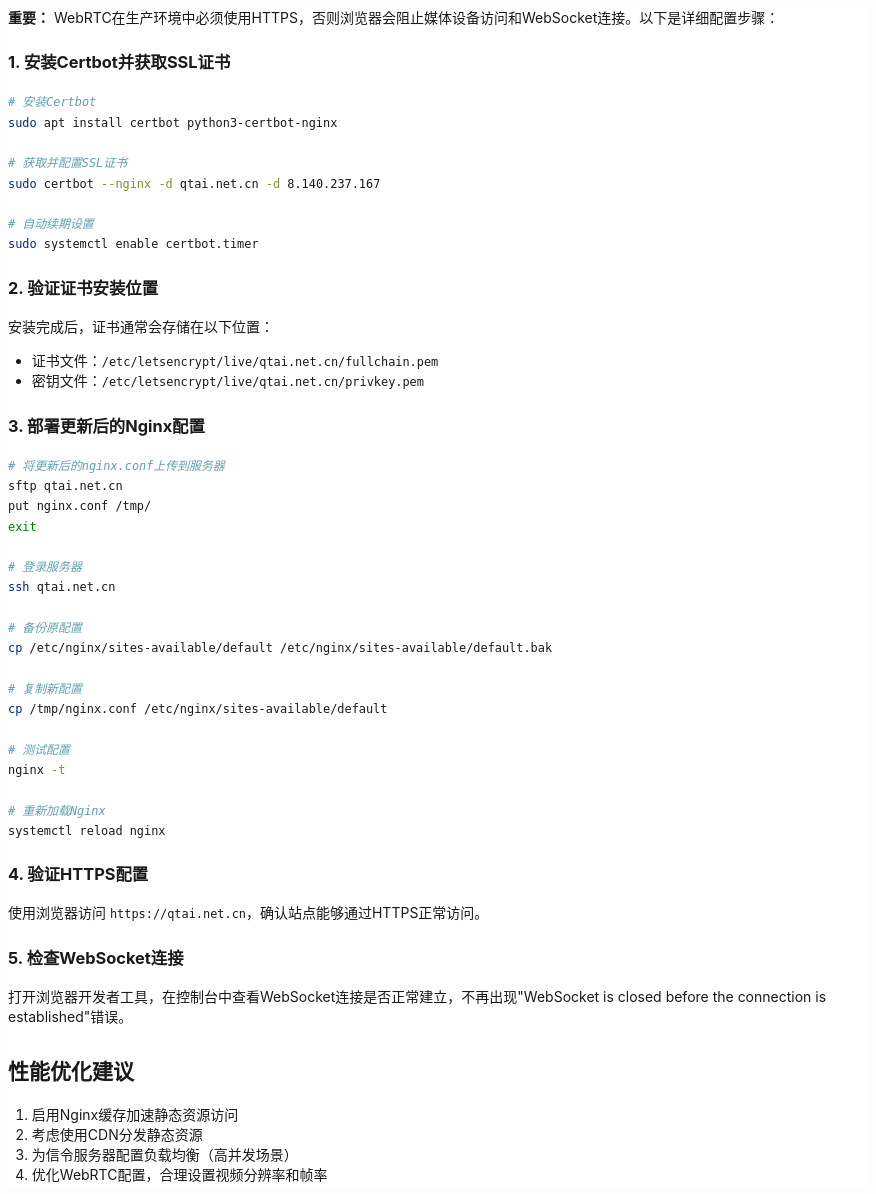 **重要：** WebRTC在生产环境中必须使用HTTPS，否则浏览器会阻止媒体设备访问和WebSocket连接。以下是详细配置步骤：

### 1. 安装Certbot并获取SSL证书

```bash
# 安装Certbot
sudo apt install certbot python3-certbot-nginx

# 获取并配置SSL证书
sudo certbot --nginx -d qtai.net.cn -d 8.140.237.167

# 自动续期设置
sudo systemctl enable certbot.timer
```

### 2. 验证证书安装位置

安装完成后，证书通常会存储在以下位置：
- 证书文件：`/etc/letsencrypt/live/qtai.net.cn/fullchain.pem`
- 密钥文件：`/etc/letsencrypt/live/qtai.net.cn/privkey.pem`

### 3. 部署更新后的Nginx配置

```bash
# 将更新后的nginx.conf上传到服务器
sftp qtai.net.cn
put nginx.conf /tmp/
exit

# 登录服务器
ssh qtai.net.cn

# 备份原配置
cp /etc/nginx/sites-available/default /etc/nginx/sites-available/default.bak

# 复制新配置
cp /tmp/nginx.conf /etc/nginx/sites-available/default

# 测试配置
nginx -t

# 重新加载Nginx
systemctl reload nginx
```

### 4. 验证HTTPS配置

使用浏览器访问 `https://qtai.net.cn`，确认站点能够通过HTTPS正常访问。

### 5. 检查WebSocket连接

打开浏览器开发者工具，在控制台中查看WebSocket连接是否正常建立，不再出现"WebSocket is closed before the connection is established"错误。

## 性能优化建议

1. 启用Nginx缓存加速静态资源访问
2. 考虑使用CDN分发静态资源
3. 为信令服务器配置负载均衡（高并发场景）
4. 优化WebRTC配置，合理设置视频分辨率和帧率